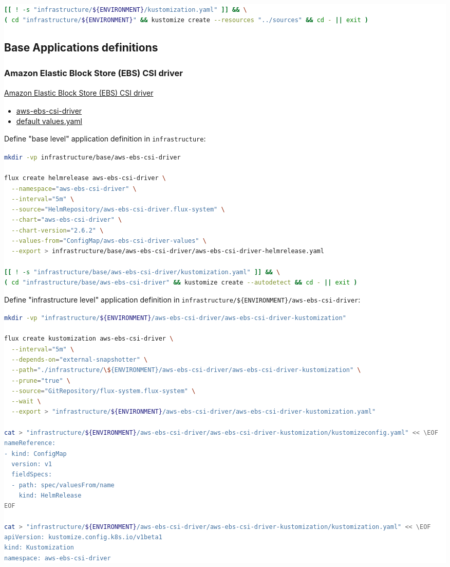 ```bash
[[ ! -s "infrastructure/${ENVIRONMENT}/kustomization.yaml" ]] && \
( cd "infrastructure/${ENVIRONMENT}" && kustomize create --resources "../sources" && cd - || exit )
```

## Base Applications definitions

### Amazon Elastic Block Store (EBS) CSI driver

[Amazon Elastic Block Store (EBS) CSI driver](https://github.com/kubernetes-sigs/aws-ebs-csi-driver)

* [aws-ebs-csi-driver](https://github.com/kubernetes-sigs/aws-ebs-csi-driver/tree/master/charts/aws-ebs-csi-driver)
* [default values.yaml](https://github.com/kubernetes-sigs/aws-ebs-csi-driver/blob/master/charts/aws-ebs-csi-driver/values.yaml)

Define "base level" application definition in `infrastructure`:

```bash
mkdir -vp infrastructure/base/aws-ebs-csi-driver

flux create helmrelease aws-ebs-csi-driver \
  --namespace="aws-ebs-csi-driver" \
  --interval="5m" \
  --source="HelmRepository/aws-ebs-csi-driver.flux-system" \
  --chart="aws-ebs-csi-driver" \
  --chart-version="2.6.2" \
  --values-from="ConfigMap/aws-ebs-csi-driver-values" \
  --export > infrastructure/base/aws-ebs-csi-driver/aws-ebs-csi-driver-helmrelease.yaml

[[ ! -s "infrastructure/base/aws-ebs-csi-driver/kustomization.yaml" ]] && \
( cd "infrastructure/base/aws-ebs-csi-driver" && kustomize create --autodetect && cd - || exit )
```

Define "infrastructure level" application definition in
`infrastructure/${ENVIRONMENT}/aws-ebs-csi-driver`:

```bash
mkdir -vp "infrastructure/${ENVIRONMENT}/aws-ebs-csi-driver/aws-ebs-csi-driver-kustomization"

flux create kustomization aws-ebs-csi-driver \
  --interval="5m" \
  --depends-on="external-snapshotter" \
  --path="./infrastructure/\${ENVIRONMENT}/aws-ebs-csi-driver/aws-ebs-csi-driver-kustomization" \
  --prune="true" \
  --source="GitRepository/flux-system.flux-system" \
  --wait \
  --export > "infrastructure/${ENVIRONMENT}/aws-ebs-csi-driver/aws-ebs-csi-driver-kustomization.yaml"

cat > "infrastructure/${ENVIRONMENT}/aws-ebs-csi-driver/aws-ebs-csi-driver-kustomization/kustomizeconfig.yaml" << \EOF
nameReference:
- kind: ConfigMap
  version: v1
  fieldSpecs:
  - path: spec/valuesFrom/name
    kind: HelmRelease
EOF

cat > "infrastructure/${ENVIRONMENT}/aws-ebs-csi-driver/aws-ebs-csi-driver-kustomization/kustomization.yaml" << \EOF
apiVersion: kustomize.config.k8s.io/v1beta1
kind: Kustomization
namespace: aws-ebs-csi-driver
```